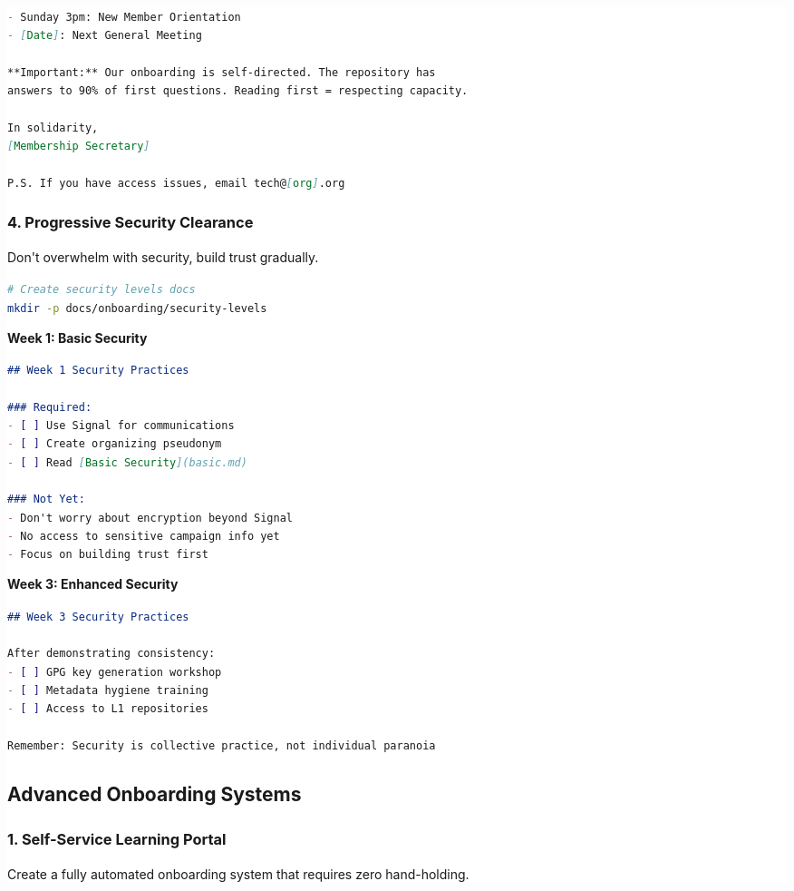 ```markdown
- Sunday 3pm: New Member Orientation
- [Date]: Next General Meeting

**Important:** Our onboarding is self-directed. The repository has 
answers to 90% of first questions. Reading first = respecting capacity.

In solidarity,
[Membership Secretary]

P.S. If you have access issues, email tech@[org].org
```

### 4. Progressive Security Clearance

Don't overwhelm with security, build trust gradually.

```bash
# Create security levels docs
mkdir -p docs/onboarding/security-levels
```

**Week 1: Basic Security**
```markdown
## Week 1 Security Practices

### Required:
- [ ] Use Signal for communications
- [ ] Create organizing pseudonym
- [ ] Read [Basic Security](basic.md)

### Not Yet:
- Don't worry about encryption beyond Signal
- No access to sensitive campaign info yet
- Focus on building trust first
```

**Week 3: Enhanced Security**
```markdown
## Week 3 Security Practices

After demonstrating consistency:
- [ ] GPG key generation workshop
- [ ] Metadata hygiene training  
- [ ] Access to L1 repositories

Remember: Security is collective practice, not individual paranoia
```

## Advanced Onboarding Systems

### 1. Self-Service Learning Portal

Create a fully automated onboarding system that requires zero hand-holding.
